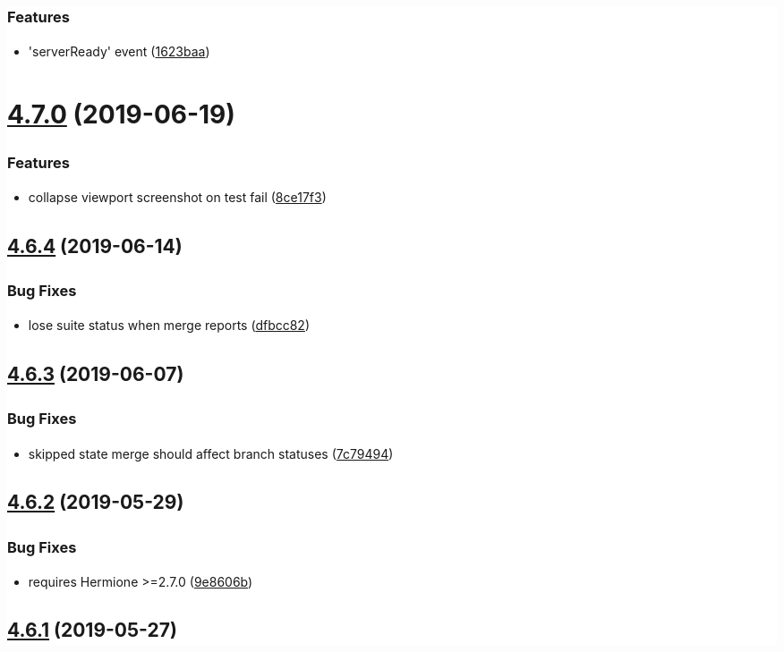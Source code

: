 
### Features

* 'serverReady' event ([1623baa](https://github.com/gemini-testing/html-reporter/commit/1623baa))



<a name="4.7.0"></a>
# [4.7.0](https://github.com/gemini-testing/html-reporter/compare/v4.6.4...v4.7.0) (2019-06-19)


### Features

* collapse viewport screenshot on test fail ([8ce17f3](https://github.com/gemini-testing/html-reporter/commit/8ce17f3))



<a name="4.6.4"></a>
## [4.6.4](https://github.com/gemini-testing/html-reporter/compare/v4.6.3...v4.6.4) (2019-06-14)


### Bug Fixes

* lose suite status when merge reports ([dfbcc82](https://github.com/gemini-testing/html-reporter/commit/dfbcc82))



<a name="4.6.3"></a>
## [4.6.3](https://github.com/gemini-testing/html-reporter/compare/v4.6.2...v4.6.3) (2019-06-07)


### Bug Fixes

* skipped state merge should affect branch statuses ([7c79494](https://github.com/gemini-testing/html-reporter/commit/7c79494))



<a name="4.6.2"></a>
## [4.6.2](https://github.com/gemini-testing/html-reporter/compare/v4.6.1...v4.6.2) (2019-05-29)


### Bug Fixes

* requires Hermione >=2.7.0 ([9e8606b](https://github.com/gemini-testing/html-reporter/commit/9e8606b))



<a name="4.6.1"></a>
## [4.6.1](https://github.com/gemini-testing/html-reporter/compare/v4.6.0...v4.6.1) (2019-05-27)
